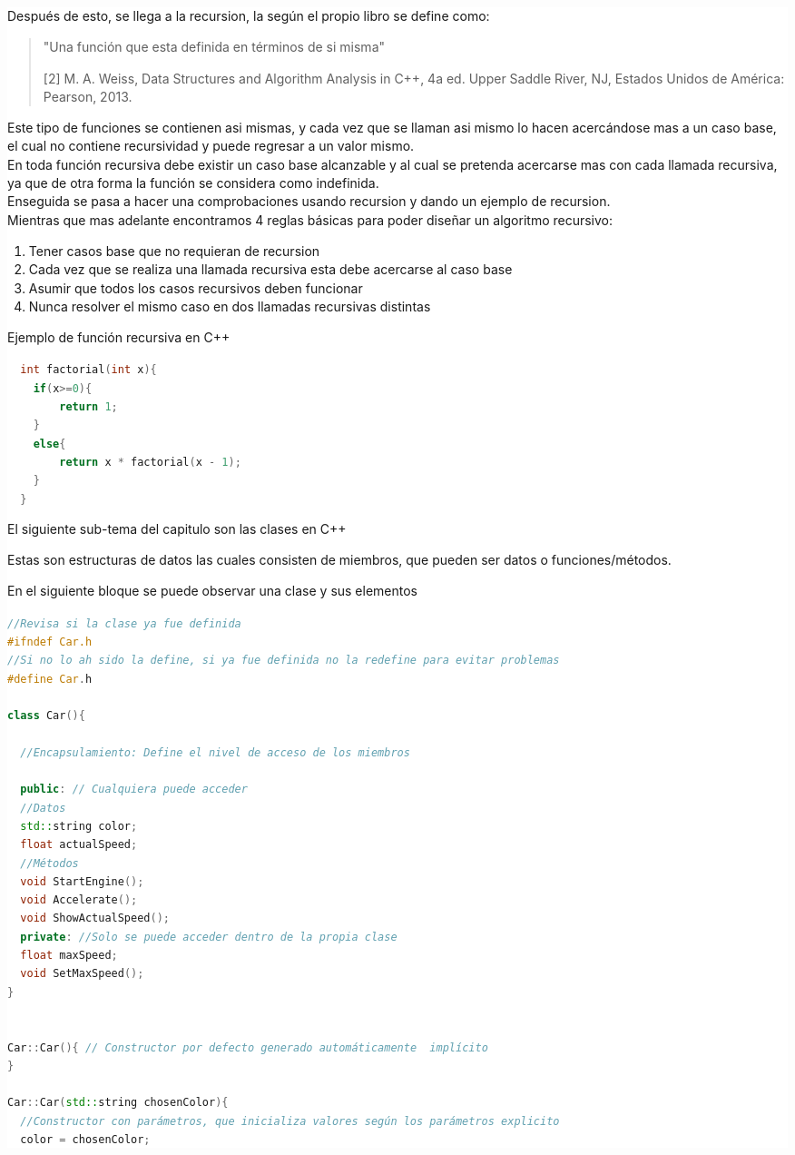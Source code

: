 Después de esto, se llega a la recursion, la según el propio libro se define como:<br>

>"Una función que esta definida en términos de si misma"<br>
>
> [2]	M. A. Weiss, Data Structures and Algorithm Analysis in C++, 4a ed. Upper Saddle River, NJ, Estados Unidos de América: Pearson, 2013. <br>

Este tipo de funciones se contienen asi mismas, y cada vez que se llaman asi mismo lo hacen acercándose mas a un caso base, el cual no contiene recursividad y puede regresar a un valor mismo. <br>
En toda función recursiva debe existir un caso base alcanzable y al cual se pretenda acercarse mas con cada llamada recursiva, ya que de otra forma la función se considera como indefinida.  <br>
Enseguida se pasa a hacer una comprobaciones usando recursion y dando un ejemplo de recursion.<br>
Mientras que mas adelante encontramos 4 reglas básicas para poder diseñar un algoritmo recursivo:
1. Tener casos base que no requieran de recursion
2. Cada vez que se realiza una llamada recursiva esta debe acercarse al caso base
3. Asumir que todos los casos recursivos deben funcionar
4. Nunca resolver el mismo caso en dos llamadas recursivas distintas

Ejemplo de función recursiva en C++
```c++
  int factorial(int x){
    if(x>=0){
        return 1;
    }
    else{
        return x * factorial(x - 1);
    }
  }
```

El siguiente sub-tema del capitulo son las clases en C++<br>

Estas son estructuras de datos las cuales consisten de miembros, que pueden ser datos o funciones/métodos.

En el siguiente bloque se puede observar una clase y sus elementos 

```c++
//Revisa si la clase ya fue definida
#ifndef Car.h
//Si no lo ah sido la define, si ya fue definida no la redefine para evitar problemas
#define Car.h

class Car(){

  //Encapsulamiento: Define el nivel de acceso de los miembros

  public: // Cualquiera puede acceder 
  //Datos
  std::string color; 
  float actualSpeed;
  //Métodos
  void StartEngine(); 
  void Accelerate();
  void ShowActualSpeed();
  private: //Solo se puede acceder dentro de la propia clase
  float maxSpeed;
  void SetMaxSpeed();
}


Car::Car(){ // Constructor por defecto generado automáticamente  implícito
}

Car::Car(std::string chosenColor){
  //Constructor con parámetros, que inicializa valores según los parámetros explicito
  color = chosenColor;
```